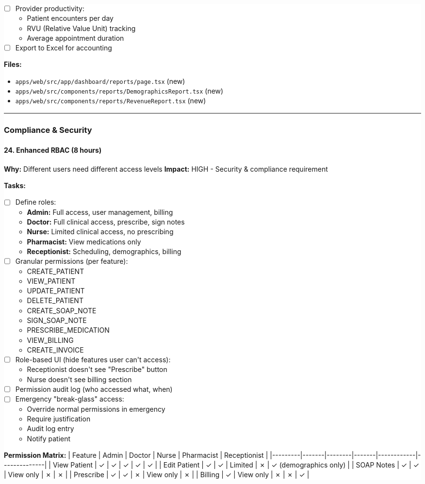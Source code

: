 - [ ] Provider productivity:
  - Patient encounters per day
  - RVU (Relative Value Unit) tracking
  - Average appointment duration
- [ ] Export to Excel for accounting

**Files:**
- `apps/web/src/app/dashboard/reports/page.tsx` (new)
- `apps/web/src/components/reports/DemographicsReport.tsx` (new)
- `apps/web/src/components/reports/RevenueReport.tsx` (new)

---

### Compliance & Security

#### 24. Enhanced RBAC (8 hours)
**Why:** Different users need different access levels
**Impact:** HIGH - Security & compliance requirement

**Tasks:**
- [ ] Define roles:
  - **Admin:** Full access, user management, billing
  - **Doctor:** Full clinical access, prescribe, sign notes
  - **Nurse:** Limited clinical access, no prescribing
  - **Pharmacist:** View medications only
  - **Receptionist:** Scheduling, demographics, billing
- [ ] Granular permissions (per feature):
  - CREATE_PATIENT
  - VIEW_PATIENT
  - UPDATE_PATIENT
  - DELETE_PATIENT
  - CREATE_SOAP_NOTE
  - SIGN_SOAP_NOTE
  - PRESCRIBE_MEDICATION
  - VIEW_BILLING
  - CREATE_INVOICE
- [ ] Role-based UI (hide features user can't access):
  - Receptionist doesn't see "Prescribe" button
  - Nurse doesn't see billing section
- [ ] Permission audit log (who accessed what, when)
- [ ] Emergency "break-glass" access:
  - Override normal permissions in emergency
  - Require justification
  - Audit log entry
  - Notify patient

**Permission Matrix:**
| Feature | Admin | Doctor | Nurse | Pharmacist | Receptionist |
|---------|-------|--------|-------|------------|--------------|
| View Patient | ✓ | ✓ | ✓ | ✓ | ✓ |
| Edit Patient | ✓ | ✓ | Limited | ✗ | ✓ (demographics only) |
| SOAP Notes | ✓ | ✓ | View only | ✗ | ✗ |
| Prescribe | ✓ | ✓ | ✗ | View only | ✗ |
| Billing | ✓ | View only | ✗ | ✗ | ✓ |
